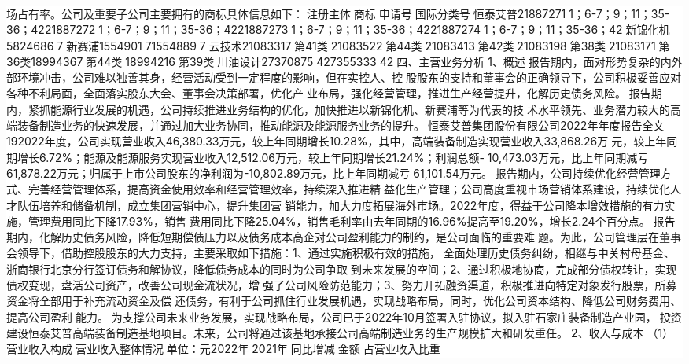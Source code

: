 场占有率。公司及重要子公司主要拥有的商标具体信息如下：
注册主体
商标
申请号
国际分类号
恒泰艾普21887271
1；6-7；9；11；35-36；4221887272
1；6-7；9；11；35-36；4221887273
1；6-7；9；11；35-36；4221887274
1；6-7；9；11；35-36；42
新锦化机5824686
7
新赛浦1554901
71554889
7
云技术21083317
第41类
21083522
第44类
21083413
第42类
21083198
第38类
21083171
第36类18994367
第44类
18994216
第39类
川油设计27370875
427355333
42
四、主营业务分析
1、概述
报告期内，面对形势复杂的内外部环境冲击，公司难以独善其身，经营活动受到一定程度的影响，但在实控人、控
股股东的支持和董事会的正确领导下，公司积极妥善应对各种不利局面，全面落实股东大会、董事会决策部署，优化产
业布局，强化经营管理，推进生产经营提升，化解历史债务风险。
报告期内，紧抓能源行业发展的机遇，公司持续推进业务结构的优化，加快推进以新锦化机、新赛浦等为代表的技
术水平领先、业务潜力较大的高端装备制造业务的快速发展，并通过加大业务协同，推动能源及能源服务业务的提升。
恒泰艾普集团股份有限公司2022年年度报告全文
192022年度，公司实现营业收入46,380.33万元，较上年同期增长10.28%，其中，高端装备制造实现营业收入33,868.26万
元，较上年同期增长6.72%；能源及能源服务实现营业收入12,512.06万元，较上年同期增长21.24%；利润总额-
10,473.03万元，比上年同期减亏61,878.22万元；归属于上市公司股东的净利润为-10,802.89万元，比上年同期减亏
61,101.54万元。
报告期内，公司持续优化经营管理方式、完善经营管理体系，提高资金使用效率和经营管理效率，持续深入推进精
益化生产管理；公司高度重视市场营销体系建设，持续优化人才队伍培养和储备机制，成立集团营销中心，提升集团营
销能力，加大力度拓展海外市场。2022年度，得益于公司降本增效措施的有力实施，管理费用同比下降17.93%，销售
费用同比下降25.04%，销售毛利率由去年同期的16.96%提高至19.20%，增长2.24个百分点。
报告期内，化解历史债务风险，降低短期偿债压力以及债务成本高企对公司盈利能力的制约，是公司面临的重要难
题。为此，公司管理层在董事会领导下，借助控股股东的大力支持，主要采取如下措施：1、通过实施积极有效的措施，
全面处理历史债务纠纷，相继与中关村母基金、浙商银行北京分行签订债务和解协议，降低债务成本的同时为公司争取
到未来发展的空间；2、通过积极地协商，完成部分债权转让，实现债权变现，盘活公司资产，改善公司现金流状况，增
强了公司风险防范能力；3、努力开拓融资渠道，积极推进向特定对象发行股票，所募资金将全部用于补充流动资金及偿
还债务，有利于公司抓住行业发展机遇，实现战略布局，同时，优化公司资本结构、降低公司财务费用、提高公司盈利
能力。
为支撑公司未来业务发展，实现战略布局，公司已于2022年10月签署入驻协议，拟入驻石家庄装备制造产业园，
投资建设恒泰艾普高端装备制造基地项目。未来，公司将通过该基地承接公司高端制造业务的生产规模扩大和研发重任。
2、收入与成本
（1）营业收入构成
营业收入整体情况
单位：元2022年
2021年
同比增减
金额
占营业收入比重
